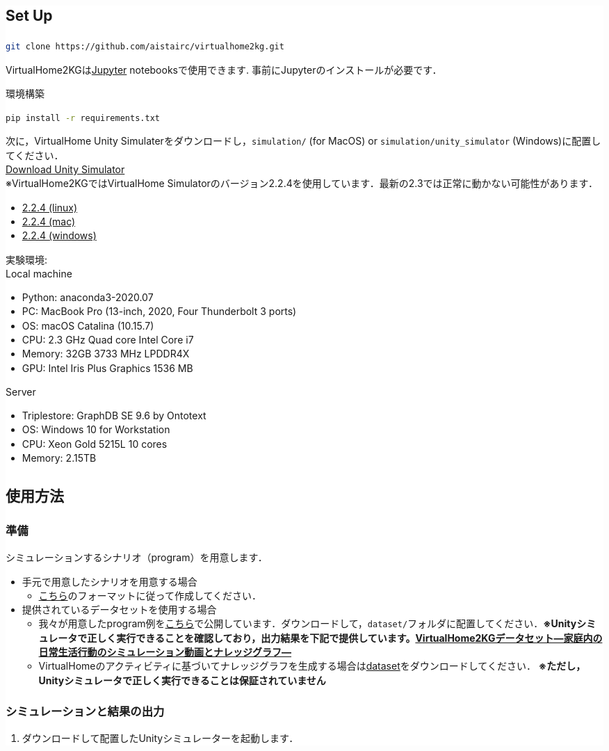 ## Set Up

```bash
git clone https://github.com/aistairc/virtualhome2kg.git
```
VirtualHome2KGは[Jupyter](https://jupyter.org/) notebooksで使用できます. 事前にJupyterのインストールが必要です．

環境構築
```bash
pip install -r requirements.txt
```
次に，VirtualHome Unity Simulaterをダウンロードし，`simulation/` (for MacOS) or `simulation/unity_simulator` (Windows)に配置してください．  
[Download Unity Simulator
](https://github.com/xavierpuigf/virtualhome/blob/master/README.md#download-unity-simulator)  
※VirtualHome2KGではVirtualHome Simulatorのバージョン2.2.4を使用しています．最新の2.3では正常に動かない可能性があります．
- [2.2.4 (linux)](http://virtual-home.org//release/simulator/v2.0/v2.2.4/linux_exec.zip)
- [2.2.4 (mac)](http://virtual-home.org/release/simulator/v2.0/v2.2.4/macos_exec.zip)
- [2.2.4 (windows)](http://virtual-home.org//release/simulator/v2.0/v2.2.4/windows_exec.zip)

実験環境:  
Local machine  
- Python: anaconda3-2020.07
- PC: MacBook Pro (13-inch, 2020, Four Thunderbolt 3 ports)
- OS: macOS Catalina (10.15.7)
- CPU: 2.3 GHz Quad core Intel Core i7
- Memory: 32GB 3733 MHz LPDDR4X
- GPU: Intel Iris Plus Graphics 1536 MB
  
Server  
- Triplestore: GraphDB SE 9.6 by Ontotext
- OS: Windows 10 for Workstation
- CPU: Xeon Gold 5215L 10 cores
- Memory: 2.15TB

## 使用方法

### 準備
シミュレーションするシナリオ（program）を用意します．
- 手元で用意したシナリオを用意する場合
  - [こちら](https://github.com/xavierpuigf/virtualhome/blob/v2.2.0/dataset/README.md#programs)のフォーマットに従って作成してください．
- 提供されているデータセットを使用する場合
  -  我々が用意したprogram例を[こちら](https://github.com/KnowledgeGraphJapan/KGRC-RDF/tree/kgrc4si/Program)で公開しています．ダウンロードして，`dataset/`フォルダに配置してください．<b>※Unityシミュレータで正しく実行できることを確認しており，出力結果を下記で提供しています。[VirtualHome2KGデータセット―家庭内の日常生活行動のシミュレーション動画とナレッジグラフ―](https://github.com/KnowledgeGraphJapan/KGRC-RDF/blob/kgrc4si/extended_readme.md)</b>
  - VirtualHomeのアクティビティに基づいてナレッジグラフを生成する場合は[dataset](https://github.com/xavierpuigf/virtualhome/blob/v2.2.0/README.md#dataset)をダウンロードしてください． <b>※ただし，Unityシミュレータで正しく実行できることは保証されていません</b>

### シミュレーションと結果の出力
1. ダウンロードして配置したUnityシミュレーターを起動します．

